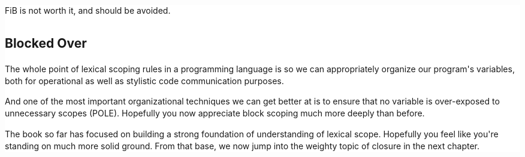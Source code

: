 FiB is not worth it, and should be avoided.

## Blocked Over

The whole point of lexical scoping rules in a programming language is so we can appropriately organize our program's variables, both for operational as well as stylistic code communication purposes.

And one of the most important organizational techniques we can get better at is to ensure that no variable is over-exposed to unnecessary scopes (POLE). Hopefully you now appreciate block scoping much more deeply than before.

The book so far has focused on building a strong foundation of understanding of lexical scope. Hopefully you feel like you're standing on much more solid ground. From that base, we now jump into the weighty topic of closure in the next chapter.
